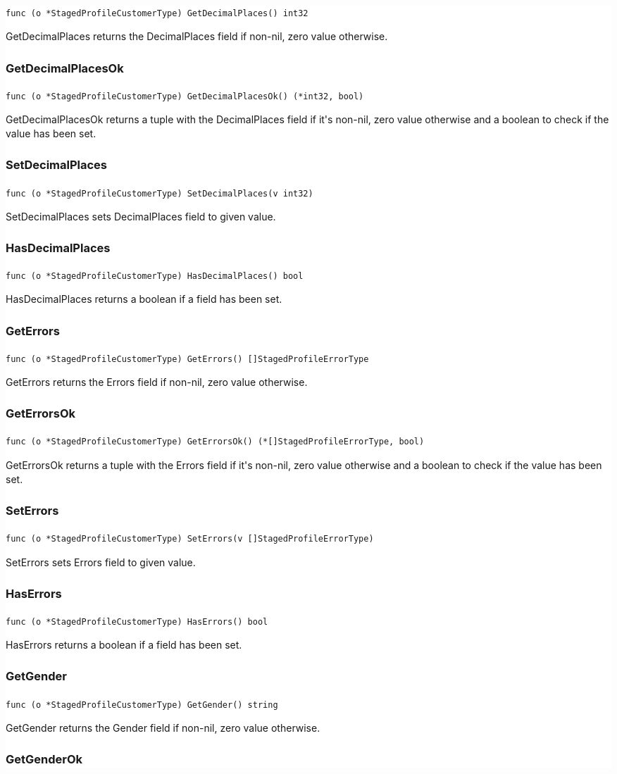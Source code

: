 `func (o *StagedProfileCustomerType) GetDecimalPlaces() int32`

GetDecimalPlaces returns the DecimalPlaces field if non-nil, zero value otherwise.

### GetDecimalPlacesOk

`func (o *StagedProfileCustomerType) GetDecimalPlacesOk() (*int32, bool)`

GetDecimalPlacesOk returns a tuple with the DecimalPlaces field if it's non-nil, zero value otherwise
and a boolean to check if the value has been set.

### SetDecimalPlaces

`func (o *StagedProfileCustomerType) SetDecimalPlaces(v int32)`

SetDecimalPlaces sets DecimalPlaces field to given value.

### HasDecimalPlaces

`func (o *StagedProfileCustomerType) HasDecimalPlaces() bool`

HasDecimalPlaces returns a boolean if a field has been set.

### GetErrors

`func (o *StagedProfileCustomerType) GetErrors() []StagedProfileErrorType`

GetErrors returns the Errors field if non-nil, zero value otherwise.

### GetErrorsOk

`func (o *StagedProfileCustomerType) GetErrorsOk() (*[]StagedProfileErrorType, bool)`

GetErrorsOk returns a tuple with the Errors field if it's non-nil, zero value otherwise
and a boolean to check if the value has been set.

### SetErrors

`func (o *StagedProfileCustomerType) SetErrors(v []StagedProfileErrorType)`

SetErrors sets Errors field to given value.

### HasErrors

`func (o *StagedProfileCustomerType) HasErrors() bool`

HasErrors returns a boolean if a field has been set.

### GetGender

`func (o *StagedProfileCustomerType) GetGender() string`

GetGender returns the Gender field if non-nil, zero value otherwise.

### GetGenderOk
